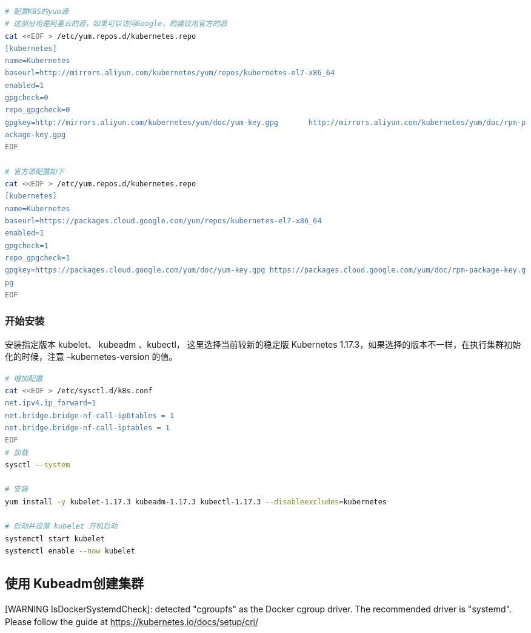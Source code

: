 ```bash
# 配置K8S的yum源
# 这部分用是阿里云的源，如果可以访问Google，则建议用官方的源
cat <<EOF > /etc/yum.repos.d/kubernetes.repo
[kubernetes]
name=Kubernetes
baseurl=http://mirrors.aliyun.com/kubernetes/yum/repos/kubernetes-el7-x86_64
enabled=1
gpgcheck=0
repo_gpgcheck=0
gpgkey=http://mirrors.aliyun.com/kubernetes/yum/doc/yum-key.gpg       http://mirrors.aliyun.com/kubernetes/yum/doc/rpm-package-key.gpg
EOF

# 官方源配置如下
cat <<EOF > /etc/yum.repos.d/kubernetes.repo
[kubernetes]
name=Kubernetes
baseurl=https://packages.cloud.google.com/yum/repos/kubernetes-el7-x86_64
enabled=1
gpgcheck=1
repo_gpgcheck=1
gpgkey=https://packages.cloud.google.com/yum/doc/yum-key.gpg https://packages.cloud.google.com/yum/doc/rpm-package-key.gpg
EOF
```

### 开始安装

安装指定版本 kubelet、 kubeadm 、kubectl， 这里选择当前较新的稳定版 Kubernetes 1.17.3，如果选择的版本不一样，在执行集群初始化的时候，注意 –kubernetes-version 的值。

```bash
# 增加配置
cat <<EOF > /etc/sysctl.d/k8s.conf
net.ipv4.ip_forward=1
net.bridge.bridge-nf-call-ip6tables = 1
net.bridge.bridge-nf-call-iptables = 1
EOF
# 加载
sysctl --system

# 安装
yum install -y kubelet-1.17.3 kubeadm-1.17.3 kubectl-1.17.3 --disableexcludes=kubernetes

# 启动并设置 kubelet 开机启动
systemctl start kubelet
systemctl enable --now kubelet
```

## 使用 Kubeadm创建集群


[WARNING IsDockerSystemdCheck]: detected "cgroupfs" as the Docker cgroup driver. The recommended driver is "systemd". Please follow the guide at https://kubernetes.io/docs/setup/cri/